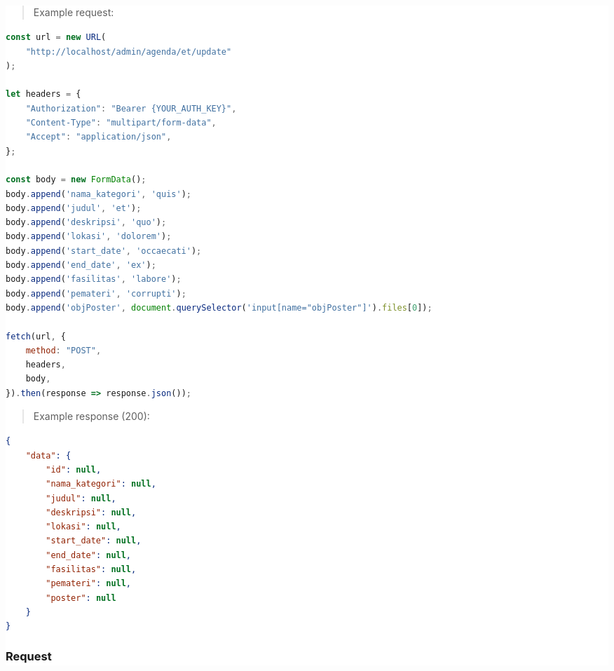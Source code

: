 > Example request:

```javascript
const url = new URL(
    "http://localhost/admin/agenda/et/update"
);

let headers = {
    "Authorization": "Bearer {YOUR_AUTH_KEY}",
    "Content-Type": "multipart/form-data",
    "Accept": "application/json",
};

const body = new FormData();
body.append('nama_kategori', 'quis');
body.append('judul', 'et');
body.append('deskripsi', 'quo');
body.append('lokasi', 'dolorem');
body.append('start_date', 'occaecati');
body.append('end_date', 'ex');
body.append('fasilitas', 'labore');
body.append('pemateri', 'corrupti');
body.append('objPoster', document.querySelector('input[name="objPoster"]').files[0]);

fetch(url, {
    method: "POST",
    headers,
    body,
}).then(response => response.json());
```


> Example response (200):

```json
{
    "data": {
        "id": null,
        "nama_kategori": null,
        "judul": null,
        "deskripsi": null,
        "lokasi": null,
        "start_date": null,
        "end_date": null,
        "fasilitas": null,
        "pemateri": null,
        "poster": null
    }
}
```
<div id="execution-results-POSTadmin-agenda--id--update" hidden>
    <blockquote>Received response<span id="execution-response-status-POSTadmin-agenda--id--update"></span>:</blockquote>
    <pre class="json"><code id="execution-response-content-POSTadmin-agenda--id--update"></code></pre>
</div>
<div id="execution-error-POSTadmin-agenda--id--update" hidden>
    <blockquote>Request failed with error:</blockquote>
    <pre><code id="execution-error-message-POSTadmin-agenda--id--update"></code></pre>
</div>
<form id="form-POSTadmin-agenda--id--update" data-method="POST" data-path="admin/agenda/{id}/update" data-authed="1" data-hasfiles="1" data-headers='{"Authorization":"Bearer {YOUR_AUTH_KEY}","Content-Type":"multipart\/form-data","Accept":"application\/json"}' onsubmit="event.preventDefault(); executeTryOut('POSTadmin-agenda--id--update', this);">
<h3>
    Request&nbsp;&nbsp;&nbsp;